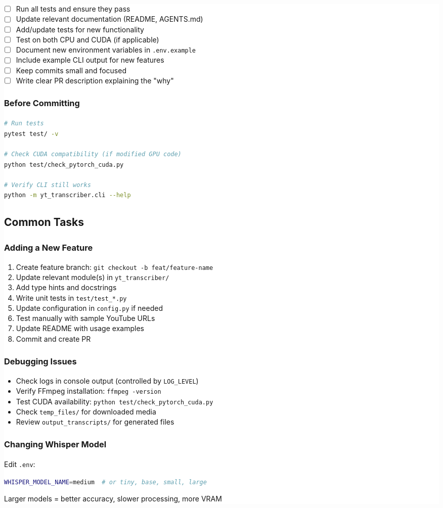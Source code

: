 - [ ] Run all tests and ensure they pass
- [ ] Update relevant documentation (README, AGENTS.md)
- [ ] Add/update tests for new functionality
- [ ] Test on both CPU and CUDA (if applicable)
- [ ] Document new environment variables in `.env.example`
- [ ] Include example CLI output for new features
- [ ] Keep commits small and focused
- [ ] Write clear PR description explaining the "why"

### Before Committing

```bash
# Run tests
pytest test/ -v

# Check CUDA compatibility (if modified GPU code)
python test/check_pytorch_cuda.py

# Verify CLI still works
python -m yt_transcriber.cli --help
```

## Common Tasks

### Adding a New Feature

1. Create feature branch: `git checkout -b feat/feature-name`
2. Update relevant module(s) in `yt_transcriber/`
3. Add type hints and docstrings
4. Write unit tests in `test/test_*.py`
5. Update configuration in `config.py` if needed
6. Test manually with sample YouTube URLs
7. Update README with usage examples
8. Commit and create PR

### Debugging Issues

- Check logs in console output (controlled by `LOG_LEVEL`)
- Verify FFmpeg installation: `ffmpeg -version`
- Test CUDA availability: `python test/check_pytorch_cuda.py`
- Check `temp_files/` for downloaded media
- Review `output_transcripts/` for generated files

### Changing Whisper Model

Edit `.env`:

```bash
WHISPER_MODEL_NAME=medium  # or tiny, base, small, large
```

Larger models = better accuracy, slower processing, more VRAM
